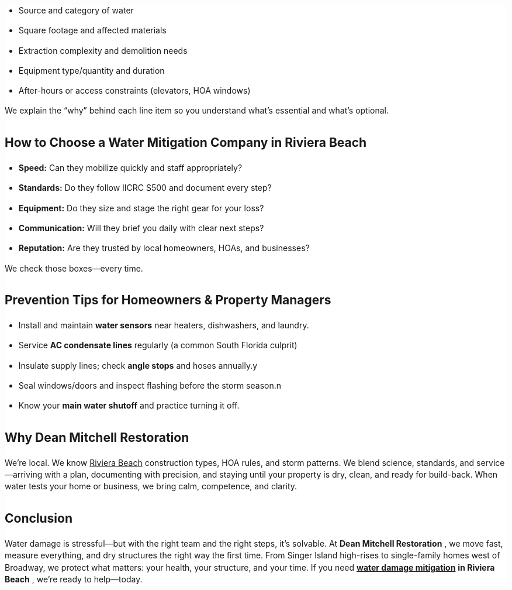  * Source and category of water  

  * Square footage and affected materials  

  * Extraction complexity and demolition needs  

  * Equipment type/quantity and duration  

  * After-hours or access constraints (elevators, HOA windows)  

We explain the “why” behind each line item so you understand what’s essential
and what’s optional.

## **How to Choose a Water Mitigation Company in Riviera Beach**

  * **Speed:** Can they mobilize quickly and staff appropriately?  

  * **Standards:** Do they follow IICRC S500 and document every step?  

  * **Equipment:** Do they size and stage the right gear for your loss?  

  * **Communication:** Will they brief you daily with clear next steps?  

  * **Reputation:** Are they trusted by local homeowners, HOAs, and businesses?  

We check those boxes—every time.

## **Prevention Tips for Homeowners & Property Managers**

  * Install and maintain **water sensors** near heaters, dishwashers, and laundry.  

  * Service **AC condensate lines** regularly (a common South Florida culprit)  

  * Insulate supply lines; check **angle stops** and hoses annually.y  

  * Seal windows/doors and inspect flashing before the storm season.n  

  * Know your **main water shutoff** and practice turning it off.  

## **Why Dean Mitchell Restoration**

We’re local. We know [Riviera
Beach](https://en.wikipedia.org/wiki/Riviera_Beach,_Florida) construction
types, HOA rules, and storm patterns. We blend science, standards, and
service—arriving with a plan, documenting with precision, and staying until
your property is dry, clean, and ready for build-back. When water tests your
home or business, we bring calm, competence, and clarity.

## **Conclusion**

Water damage is stressful—but with the right team and the right steps, it’s
solvable. At **Dean Mitchell Restoration** , we move fast, measure everything,
and dry structures the right way the first time. From Singer Island high-rises
to single-family homes west of Broadway, we protect what matters: your health,
your structure, and your time. If you need [**water damage
mitigation**](https://www.google.com/maps?cid=9407597375226841223) **in
Riviera Beach** , we’re ready to help—today.

